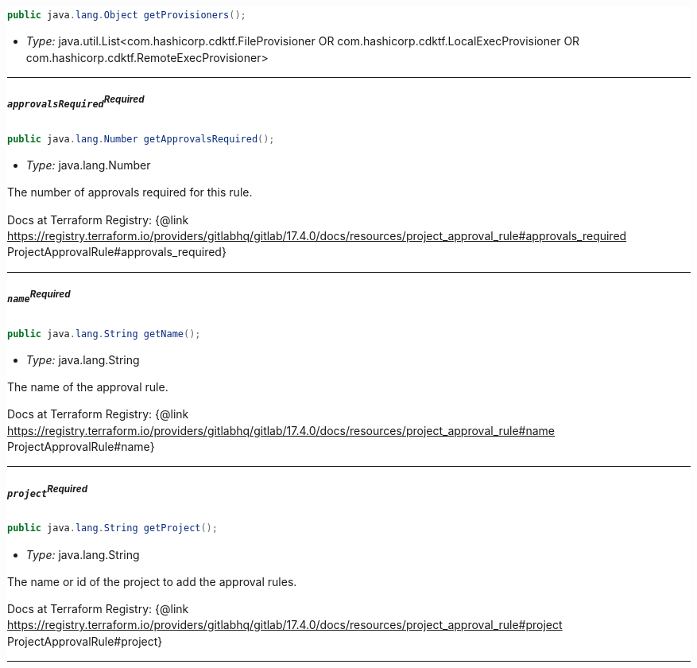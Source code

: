 ```java
public java.lang.Object getProvisioners();
```

- *Type:* java.util.List<com.hashicorp.cdktf.FileProvisioner OR com.hashicorp.cdktf.LocalExecProvisioner OR com.hashicorp.cdktf.RemoteExecProvisioner>

---

##### `approvalsRequired`<sup>Required</sup> <a name="approvalsRequired" id="@cdktf/provider-gitlab.projectApprovalRule.ProjectApprovalRuleConfig.property.approvalsRequired"></a>

```java
public java.lang.Number getApprovalsRequired();
```

- *Type:* java.lang.Number

The number of approvals required for this rule.

Docs at Terraform Registry: {@link https://registry.terraform.io/providers/gitlabhq/gitlab/17.4.0/docs/resources/project_approval_rule#approvals_required ProjectApprovalRule#approvals_required}

---

##### `name`<sup>Required</sup> <a name="name" id="@cdktf/provider-gitlab.projectApprovalRule.ProjectApprovalRuleConfig.property.name"></a>

```java
public java.lang.String getName();
```

- *Type:* java.lang.String

The name of the approval rule.

Docs at Terraform Registry: {@link https://registry.terraform.io/providers/gitlabhq/gitlab/17.4.0/docs/resources/project_approval_rule#name ProjectApprovalRule#name}

---

##### `project`<sup>Required</sup> <a name="project" id="@cdktf/provider-gitlab.projectApprovalRule.ProjectApprovalRuleConfig.property.project"></a>

```java
public java.lang.String getProject();
```

- *Type:* java.lang.String

The name or id of the project to add the approval rules.

Docs at Terraform Registry: {@link https://registry.terraform.io/providers/gitlabhq/gitlab/17.4.0/docs/resources/project_approval_rule#project ProjectApprovalRule#project}

---
